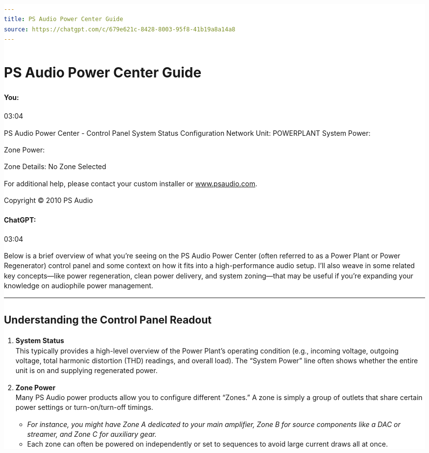 ```yaml
---
title: PS Audio Power Center Guide
source: https://chatgpt.com/c/679e621c-8428-8003-95f8-41b19a8a14a8
---
```


# PS Audio Power Center Guide

#### You:
<time datetime="2025-02-01T18:04:12.715Z" title="2/2/2025, 3:04:12 AM">03:04</time>


PS Audio Power Center - Control Panel
System Status
Configuration
Network
Unit: POWERPLANT
System Power:

Zone Power:


Zone Details: No Zone Selected

For additional help, please contact your custom installer or www.psaudio.com.
 
Copyright © 2010 PS Audio

#### ChatGPT:
<time datetime="2025-02-01T18:04:31.372Z" title="2/2/2025, 3:04:31 AM">03:04</time>

Below is a brief overview of what you’re seeing on the PS Audio Power Center (often referred to as a Power Plant or Power Regenerator) control panel and some context on how it fits into a high-performance audio setup. I’ll also weave in some related key concepts—like power regeneration, clean power delivery, and system zoning—that may be useful if you’re expanding your knowledge on audiophile power management.

---

## Understanding the Control Panel Readout

1. **System Status**\
   This typically provides a high-level overview of the Power Plant’s operating condition (e.g., incoming voltage, outgoing voltage, total harmonic distortion (THD) readings, and overall load). The “System Power” line often shows whether the entire unit is on and supplying regenerated power.

2. **Zone Power**\
   Many PS Audio power products allow you to configure different “Zones.” A zone is simply a group of outlets that share certain power settings or turn-on/turn-off timings.
   - *For instance, you might have Zone A dedicated to your main amplifier, Zone B for source components like a DAC or streamer, and Zone C for auxiliary gear.*
   - Each zone can often be powered on independently or set to sequences to avoid large current draws all at once.
